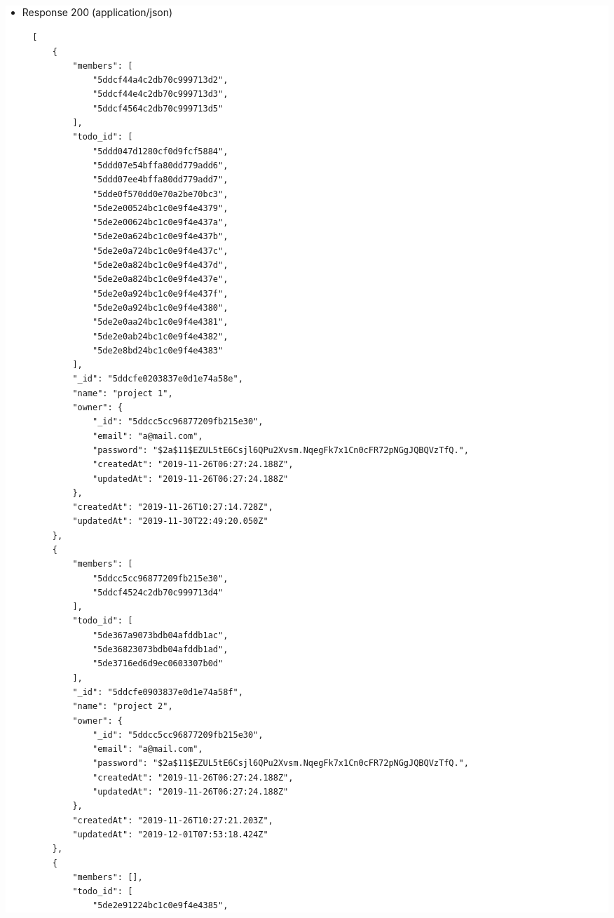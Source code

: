 + Response 200 (application/json)

        [
            {
                "members": [
                    "5ddcf44a4c2db70c999713d2",
                    "5ddcf44e4c2db70c999713d3",
                    "5ddcf4564c2db70c999713d5"
                ],
                "todo_id": [
                    "5ddd047d1280cf0d9fcf5884",
                    "5ddd07e54bffa80dd779add6",
                    "5ddd07ee4bffa80dd779add7",
                    "5dde0f570dd0e70a2be70bc3",
                    "5de2e00524bc1c0e9f4e4379",
                    "5de2e00624bc1c0e9f4e437a",
                    "5de2e0a624bc1c0e9f4e437b",
                    "5de2e0a724bc1c0e9f4e437c",
                    "5de2e0a824bc1c0e9f4e437d",
                    "5de2e0a824bc1c0e9f4e437e",
                    "5de2e0a924bc1c0e9f4e437f",
                    "5de2e0a924bc1c0e9f4e4380",
                    "5de2e0aa24bc1c0e9f4e4381",
                    "5de2e0ab24bc1c0e9f4e4382",
                    "5de2e8bd24bc1c0e9f4e4383"
                ],
                "_id": "5ddcfe0203837e0d1e74a58e",
                "name": "project 1",
                "owner": {
                    "_id": "5ddcc5cc96877209fb215e30",
                    "email": "a@mail.com",
                    "password": "$2a$11$EZUL5tE6Csjl6QPu2Xvsm.NqegFk7x1Cn0cFR72pNGgJQBQVzTfQ.",
                    "createdAt": "2019-11-26T06:27:24.188Z",
                    "updatedAt": "2019-11-26T06:27:24.188Z"
                },
                "createdAt": "2019-11-26T10:27:14.728Z",
                "updatedAt": "2019-11-30T22:49:20.050Z"
            },
            {
                "members": [
                    "5ddcc5cc96877209fb215e30",
                    "5ddcf4524c2db70c999713d4"
                ],
                "todo_id": [
                    "5de367a9073bdb04afddb1ac",
                    "5de36823073bdb04afddb1ad",
                    "5de3716ed6d9ec0603307b0d"
                ],
                "_id": "5ddcfe0903837e0d1e74a58f",
                "name": "project 2",
                "owner": {
                    "_id": "5ddcc5cc96877209fb215e30",
                    "email": "a@mail.com",
                    "password": "$2a$11$EZUL5tE6Csjl6QPu2Xvsm.NqegFk7x1Cn0cFR72pNGgJQBQVzTfQ.",
                    "createdAt": "2019-11-26T06:27:24.188Z",
                    "updatedAt": "2019-11-26T06:27:24.188Z"
                },
                "createdAt": "2019-11-26T10:27:21.203Z",
                "updatedAt": "2019-12-01T07:53:18.424Z"
            },
            {
                "members": [],
                "todo_id": [
                    "5de2e91224bc1c0e9f4e4385",